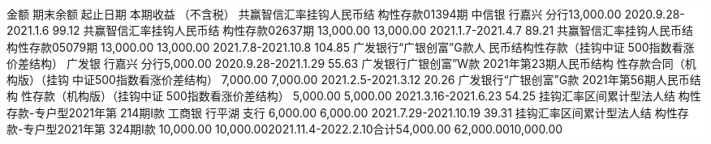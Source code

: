金额
期末余额
起止日期
本期收益
（不含税）
共赢智信汇率挂钩人民币结
构性存款01394期
中信银
行嘉兴
分行13,000.00
2020.9.28-2021.1.6
99.12
共赢智信汇率挂钩人民币结
构性存款02637期
13,000.00
13,000.00
2021.1.7-2021.4.7
89.21
共赢智信汇率挂钩人民币结
构性存款05079期
13,000.00
13,000.00
2021.7.8-2021.10.8
104.85
广发银行“广银创富”G款人
民币结构性存款（挂钩中证
500指数看涨价差结构）
广发银
行嘉兴
分行5,000.00
2020.9.28-2021.1.29
55.63
广发银行广银创富”W款
2021年第23期人民币结构
性存款合同（机构版）（挂钩
中证500指数看涨价差结构）
7,000.00
7,000.00
2021.2.5-2021.3.12
20.26
广发银行“广银创富”G款
2021年第56期人民币结构
性存款（机构版）（挂钩中证
500指数看涨价差结构）
5,000.00
5,000.00
2021.3.16-2021.6.23
54.25
挂钩汇率区间累计型法人结
构性存款-专户型2021年第
214期I款
工商银
行平湖
支行
6,000.00
6,000.00
2021.7.29-2021.10.19
39.31
挂钩汇率区间累计型法人结
构性存款-专户型2021年第
324期I款
10,000.00
10,000.002021.11.4-2022.2.10合计54,000.00
62,000.0010,000.00